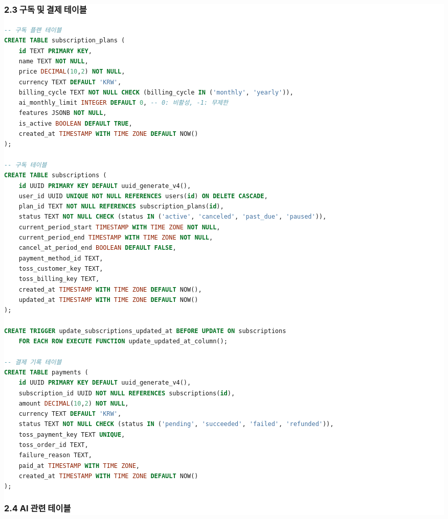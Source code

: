 ### 2.3 구독 및 결제 테이블

```sql
-- 구독 플랜 테이블
CREATE TABLE subscription_plans (
    id TEXT PRIMARY KEY,
    name TEXT NOT NULL,
    price DECIMAL(10,2) NOT NULL,
    currency TEXT DEFAULT 'KRW',
    billing_cycle TEXT NOT NULL CHECK (billing_cycle IN ('monthly', 'yearly')),
    ai_monthly_limit INTEGER DEFAULT 0, -- 0: 비활성, -1: 무제한
    features JSONB NOT NULL,
    is_active BOOLEAN DEFAULT TRUE,
    created_at TIMESTAMP WITH TIME ZONE DEFAULT NOW()
);

-- 구독 테이블
CREATE TABLE subscriptions (
    id UUID PRIMARY KEY DEFAULT uuid_generate_v4(),
    user_id UUID UNIQUE NOT NULL REFERENCES users(id) ON DELETE CASCADE,
    plan_id TEXT NOT NULL REFERENCES subscription_plans(id),
    status TEXT NOT NULL CHECK (status IN ('active', 'canceled', 'past_due', 'paused')),
    current_period_start TIMESTAMP WITH TIME ZONE NOT NULL,
    current_period_end TIMESTAMP WITH TIME ZONE NOT NULL,
    cancel_at_period_end BOOLEAN DEFAULT FALSE,
    payment_method_id TEXT,
    toss_customer_key TEXT,
    toss_billing_key TEXT,
    created_at TIMESTAMP WITH TIME ZONE DEFAULT NOW(),
    updated_at TIMESTAMP WITH TIME ZONE DEFAULT NOW()
);

CREATE TRIGGER update_subscriptions_updated_at BEFORE UPDATE ON subscriptions
    FOR EACH ROW EXECUTE FUNCTION update_updated_at_column();

-- 결제 기록 테이블
CREATE TABLE payments (
    id UUID PRIMARY KEY DEFAULT uuid_generate_v4(),
    subscription_id UUID NOT NULL REFERENCES subscriptions(id),
    amount DECIMAL(10,2) NOT NULL,
    currency TEXT DEFAULT 'KRW',
    status TEXT NOT NULL CHECK (status IN ('pending', 'succeeded', 'failed', 'refunded')),
    toss_payment_key TEXT UNIQUE,
    toss_order_id TEXT,
    failure_reason TEXT,
    paid_at TIMESTAMP WITH TIME ZONE,
    created_at TIMESTAMP WITH TIME ZONE DEFAULT NOW()
);
```

### 2.4 AI 관련 테이블
